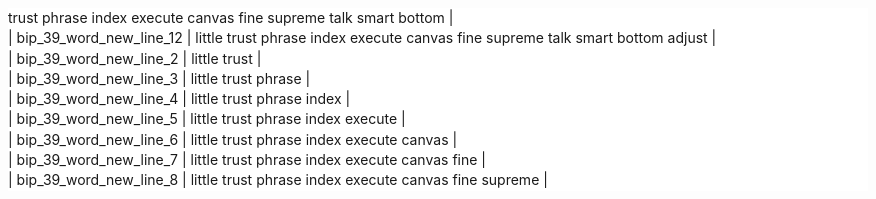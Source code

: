 trust
phrase
index
execute
canvas
fine
supreme
talk
smart
bottom |  
| bip_39_word_new_line_12 | little
trust
phrase
index
execute
canvas
fine
supreme
talk
smart
bottom
adjust |  
| bip_39_word_new_line_2 | little
trust |  
| bip_39_word_new_line_3 | little
trust
phrase |  
| bip_39_word_new_line_4 | little
trust
phrase
index |  
| bip_39_word_new_line_5 | little
trust
phrase
index
execute |  
| bip_39_word_new_line_6 | little
trust
phrase
index
execute
canvas |  
| bip_39_word_new_line_7 | little
trust
phrase
index
execute
canvas
fine |  
| bip_39_word_new_line_8 | little
trust
phrase
index
execute
canvas
fine
supreme |  